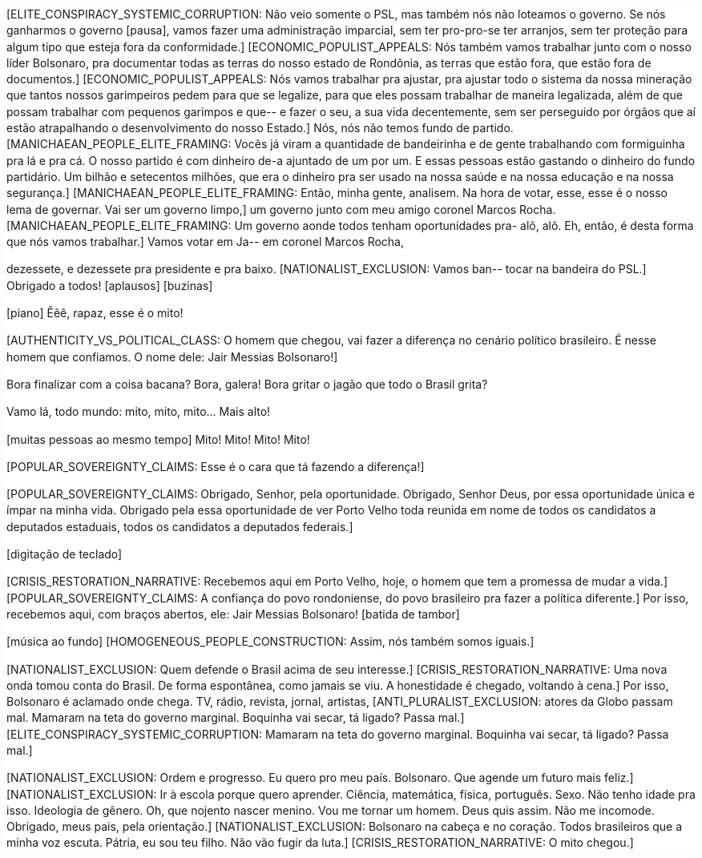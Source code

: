[ELITE_CONSPIRACY_SYSTEMIC_CORRUPTION: Não veio somente o PSL, mas também nós não loteamos o governo. Se nós ganharmos o governo [pausa], vamos fazer uma administração imparcial, sem ter pro-pro-se ter arranjos, sem ter proteção para algum tipo que esteja fora da conformidade.] [ECONOMIC_POPULIST_APPEALS: Nós também vamos trabalhar junto com o nosso líder Bolsonaro, pra documentar todas as terras do nosso estado de Rondônia, as terras que estão fora, que estão fora de documentos.] [ECONOMIC_POPULIST_APPEALS: Nós vamos trabalhar pra ajustar, pra ajustar todo o sistema da nossa mineração que tantos nossos garimpeiros pedem para que se legalize, para que eles possam trabalhar de maneira legalizada, além de que possam trabalhar com pequenos garimpos e que-- e fazer o seu, a sua vida decentemente, sem ser perseguido por órgãos que aí estão atrapalhando o desenvolvimento do nosso Estado.] Nós, nós não temos fundo de partido. [MANICHAEAN_PEOPLE_ELITE_FRAMING: Vocês já viram a quantidade de bandeirinha e de gente trabalhando com formiguinha pra lá e pra cá. O nosso partido é com dinheiro de-a ajuntado de um por um. E essas pessoas estão gastando o dinheiro do fundo partidário. Um bilhão e setecentos milhões, que era o dinheiro pra ser usado na nossa saúde e na nossa educação e na nossa segurança.] [MANICHAEAN_PEOPLE_ELITE_FRAMING: Então, minha gente, analisem. Na hora de votar, esse, esse é o nosso lema de governar. Vai ser um governo limpo,] um governo junto com meu amigo coronel Marcos Rocha. [MANICHAEAN_PEOPLE_ELITE_FRAMING: Um governo aonde todos tenham oportunidades pra- alô, alô. Eh, então, é desta forma que nós vamos trabalhar.] Vamos votar em Ja-- em coronel Marcos Rocha,

dezessete, e dezessete pra presidente e pra baixo. [NATIONALIST_EXCLUSION: Vamos ban-- tocar na bandeira do PSL.] Obrigado a todos! [aplausos] [buzinas]

[piano] Êêê, rapaz, esse é o mito!

[AUTHENTICITY_VS_POLITICAL_CLASS: O homem que chegou, vai fazer a diferença no cenário político brasileiro. É nesse homem que confiamos. O nome dele: Jair Messias Bolsonaro!]

Bora finalizar com a coisa bacana? Bora, galera! Bora gritar o jagão que todo o Brasil grita?

Vamo lá, todo mundo: mito, mito, mito... Mais alto!

[muitas pessoas ao mesmo tempo] Mito! Mito! Mito! Mito!

[POPULAR_SOVEREIGNTY_CLAIMS: Esse é o cara que tá fazendo a diferença!]

[POPULAR_SOVEREIGNTY_CLAIMS: Obrigado, Senhor, pela oportunidade. Obrigado, Senhor Deus, por essa oportunidade única e ímpar na minha vida. Obrigado pela essa oportunidade de ver Porto Velho toda reunida em nome de todos os candidatos a deputados estaduais, todos os candidatos a deputados federais.]

[digitação de teclado]

[CRISIS_RESTORATION_NARRATIVE: Recebemos aqui em Porto Velho, hoje, o homem que tem a promessa de mudar a vida.] [POPULAR_SOVEREIGNTY_CLAIMS: A confiança do povo rondoniense, do povo brasileiro pra fazer a política diferente.] Por isso, recebemos aqui, com braços abertos, ele: Jair Messias Bolsonaro! [batida de tambor]

[música ao fundo] [HOMOGENEOUS_PEOPLE_CONSTRUCTION: Assim, nós também somos iguais.]

[NATIONALIST_EXCLUSION: Quem defende o Brasil acima de seu interesse.] [CRISIS_RESTORATION_NARRATIVE: Uma nova onda tomou conta do Brasil. De forma espontânea, como jamais se viu. A honestidade é chegado, voltando à cena.] Por isso, Bolsonaro é aclamado onde chega. TV, rádio, revista, jornal, artistas, [ANTI_PLURALIST_EXCLUSION: atores da Globo passam mal. Mamaram na teta do governo marginal. Boquinha vai secar, tá ligado? Passa mal.] [ELITE_CONSPIRACY_SYSTEMIC_CORRUPTION: Mamaram na teta do governo marginal. Boquinha vai secar, tá ligado? Passa mal.]

[NATIONALIST_EXCLUSION: Ordem e progresso. Eu quero pro meu país. Bolsonaro. Que agende um futuro mais feliz.] [NATIONALIST_EXCLUSION: Ir à escola porque quero aprender. Ciência, matemática, física, português. Sexo. Não tenho idade pra isso. Ideologia de gênero. Oh, que nojento nascer menino. Vou me tornar um homem. Deus quis assim. Não me incomode. Obrigado, meus pais, pela orientação.] [NATIONALIST_EXCLUSION: Bolsonaro na cabeça e no coração. Todos brasileiros que a minha voz escuta. Pátria, eu sou teu filho. Não vão fugir da luta.] [CRISIS_RESTORATION_NARRATIVE: O mito chegou.]
